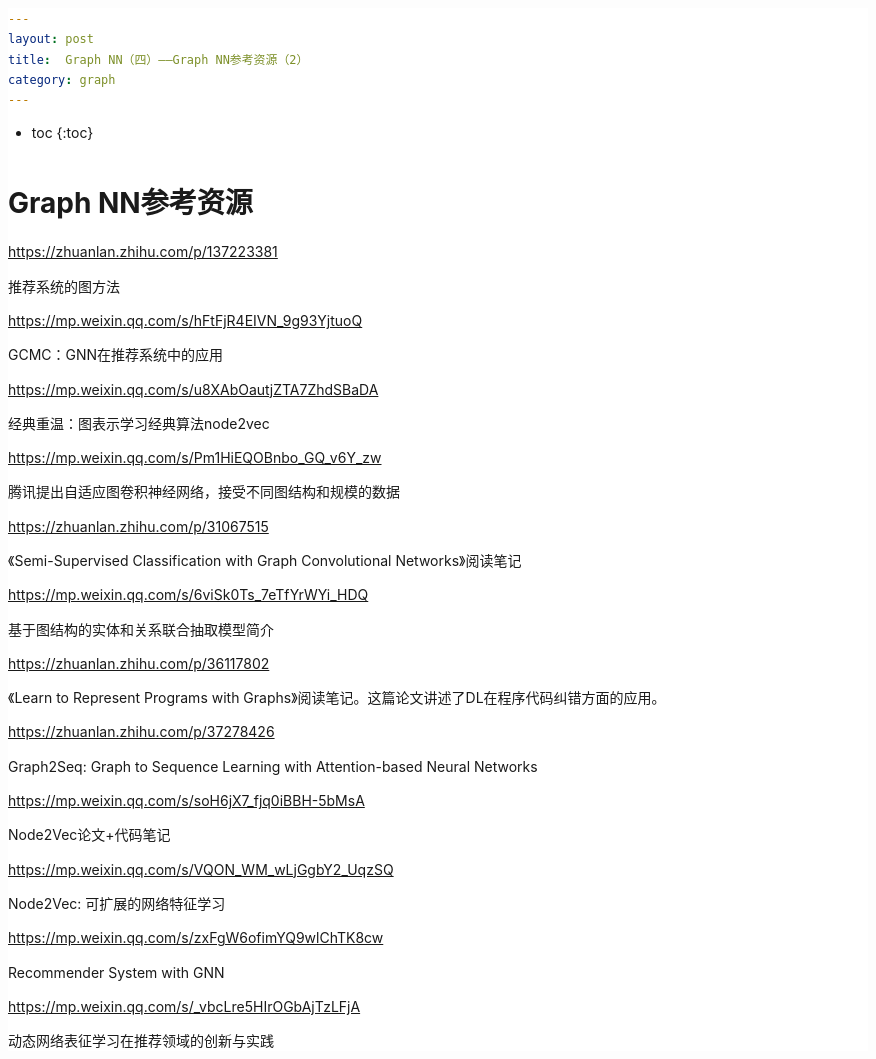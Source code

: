 ```yaml
---
layout: post
title:  Graph NN（四）——Graph NN参考资源（2）
category: graph 
---
```


* toc
{:toc}

# Graph NN参考资源

https://zhuanlan.zhihu.com/p/137223381

推荐系统的图方法

https://mp.weixin.qq.com/s/hFtFjR4EIVN_9g93YjtuoQ

GCMC：GNN在推荐系统中的应用

https://mp.weixin.qq.com/s/u8XAbOautjZTA7ZhdSBaDA

经典重温：图表示学习经典算法node2vec

https://mp.weixin.qq.com/s/Pm1HiEQOBnbo_GQ_v6Y_zw

腾讯提出自适应图卷积神经网络，接受不同图结构和规模的数据

https://zhuanlan.zhihu.com/p/31067515

《Semi-Supervised Classification with Graph Convolutional Networks》阅读笔记

https://mp.weixin.qq.com/s/6viSk0Ts_7eTfYrWYi_HDQ

基于图结构的实体和关系联合抽取模型简介

https://zhuanlan.zhihu.com/p/36117802

《Learn to Represent Programs with Graphs》阅读笔记。这篇论文讲述了DL在程序代码纠错方面的应用。

https://zhuanlan.zhihu.com/p/37278426

Graph2Seq: Graph to Sequence Learning with Attention-based Neural Networks

https://mp.weixin.qq.com/s/soH6jX7_fjq0iBBH-5bMsA

Node2Vec论文+代码笔记

https://mp.weixin.qq.com/s/VQON_WM_wLjGgbY2_UqzSQ

Node2Vec: 可扩展的网络特征学习

https://mp.weixin.qq.com/s/zxFgW6ofimYQ9wlChTK8cw

Recommender System with GNN

https://mp.weixin.qq.com/s/_vbcLre5HIrOGbAjTzLFjA

动态网络表征学习在推荐领域的创新与实践

